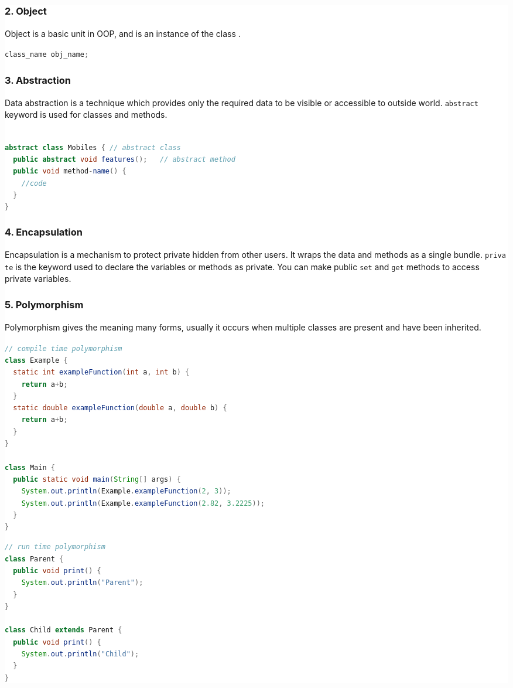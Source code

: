 ### 2. Object

Object is a basic unit in OOP, and is an instance of the class .  

```java
class_name obj_name;
```
### 3. Abstraction

Data abstraction is a technique which provides only the required data to be visible or accessible to outside world. 
`abstract` keyword is used for classes and methods. 


```java

abstract class Mobiles { // abstract class
  public abstract void features();   // abstract method
  public void method-name() {
    //code
  }
}
```
### 4. Encapsulation

Encapsulation is a mechanism to protect private hidden from other users. It wraps the data and methods as a single bundle. `private` is the keyword used to declare the variables or methods as private. You can make public `set` and `get` methods to access private variables.

### 5. Polymorphism

Polymorphism gives the meaning many forms, usually it occurs when multiple classes are present and have been inherited.

```java
// compile time polymorphism
class Example {
  static int exampleFunction(int a, int b) {
    return a+b;
  }
  static double exampleFunction(double a, double b) {
    return a+b;
  }
}

class Main {
  public static void main(String[] args) {
    System.out.println(Example.exampleFunction(2, 3));
    System.out.println(Example.exampleFunction(2.82, 3.2225));
  }
}
```

```java
// run time polymorphism
class Parent {
  public void print() {
    System.out.println("Parent");
  }
}

class Child extends Parent {
  public void print() {
    System.out.println("Child");
  }
}

```